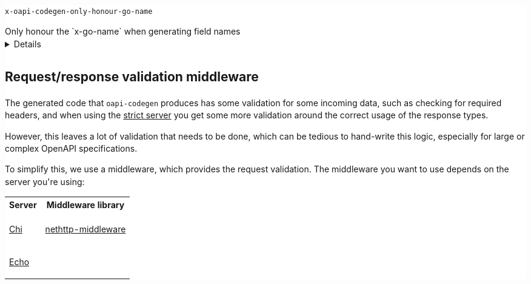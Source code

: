 <tr>
<td>

`x-oapi-codegen-only-honour-go-name`

</td>
<td>
Only honour the `x-go-name` when generating field names
</td>
<td>
<details></details>
</td>
</tr>

</table>

## Request/response validation middleware

The generated code that `oapi-codegen` produces has some validation for some incoming data, such as checking for required headers, and when using the [strict server](#strict-server) you get some more validation around the correct usage of the response types.

However, this leaves a lot of validation that needs to be done, which can be tedious to hand-write this logic, especially for large or complex OpenAPI specifications.

To simplify this, we use a middleware, which provides the request validation. The middleware you want to use depends on the server you're using:

<table>

<tr>
<th>
Server
</th>
<th>
Middleware library
</th>
</tr>

<tr>
<td>

[Chi](https://github.com/go-chi/chi)

</td>
<td>

[nethttp-middleware](https://github.com/oapi-codegen/nethttp-middleware)

</td>
</tr>

<tr>
<td>

[Echo](https://github.com/labstack/echo)

</td>
<td>
